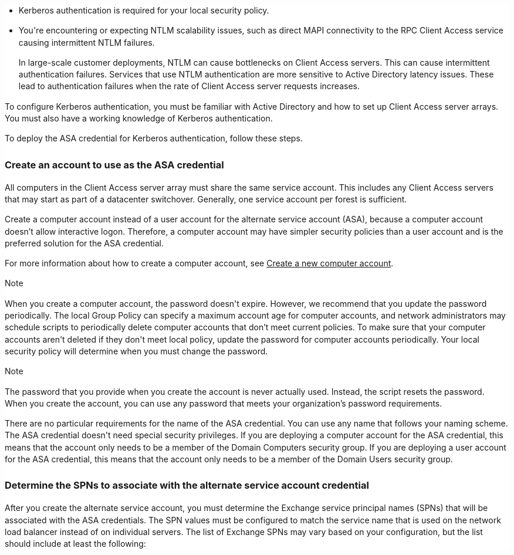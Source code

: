 - Kerberos authentication is required for your local security policy.   
- You're encountering or expecting NTLM scalability issues, such as direct MAPI connectivity to the RPC Client Access service causing intermittent NTLM failures. 

    In large-scale customer deployments, NTLM can cause bottlenecks on Client Access servers. This can cause intermittent authentication failures. Services that use NTLM authentication are more sensitive to Active Directory latency issues. These lead to authentication failures when the rate of Client Access server requests increases.   

To configure Kerberos authentication, you must be familiar with Active Directory and how to set up Client Access server arrays. You must also have a working knowledge of Kerberos authentication. 

To deploy the ASA credential for Kerberos authentication, follow these steps.

### Create an account to use as the ASA credential

All computers in the Client Access server array must share the same service account. This includes any Client Access servers that may start as part of a datacenter switchover. Generally, one service account per forest is sufficient.

Create a computer account instead of a user account for the alternate service account (ASA), because a computer account doesn’t allow interactive logon. Therefore, a computer account may have simpler security policies than a user account and is the preferred solution for the ASA credential. 

For more information about how to create a computer account, see [Create a new computer account](https://technet.microsoft.com/library/cc781364%28v=ws.10%29.aspx). 

> [!NOTE]
> When you create a computer account, the password doesn't expire. However, we recommend that you update the password periodically. The local Group Policy can specify a maximum account age for computer accounts, and network administrators may schedule scripts to periodically delete computer accounts that don’t meet current policies. To make sure that your computer accounts aren't deleted if they don't meet local policy, update the password for computer accounts periodically. Your local security policy will determine when you must change the password. 

> [!NOTE]
> The password that you provide when you create the account is never actually used. Instead, the script resets the password. When you create the account, you can use any password that meets your organization’s password requirements.

There are no particular requirements for the name of the ASA credential. You can use any name that follows your naming scheme. The ASA credential doesn't need special security privileges. If you are deploying a computer account for the ASA credential, this means that the account only needs to be a member of the Domain Computers security group. If you are deploying a user account for the ASA credential, this means that the account only needs to be a member of the Domain Users security group.

### Determine the SPNs to associate with the alternate service account credential

After you create the alternate service account, you must determine the Exchange service principal names (SPNs) that will be associated with the ASA credentials. The SPN values must be configured to match the service name that is used on the network load balancer instead of on individual servers. The list of Exchange SPNs may vary based on your configuration, but the list should include at least the following:

